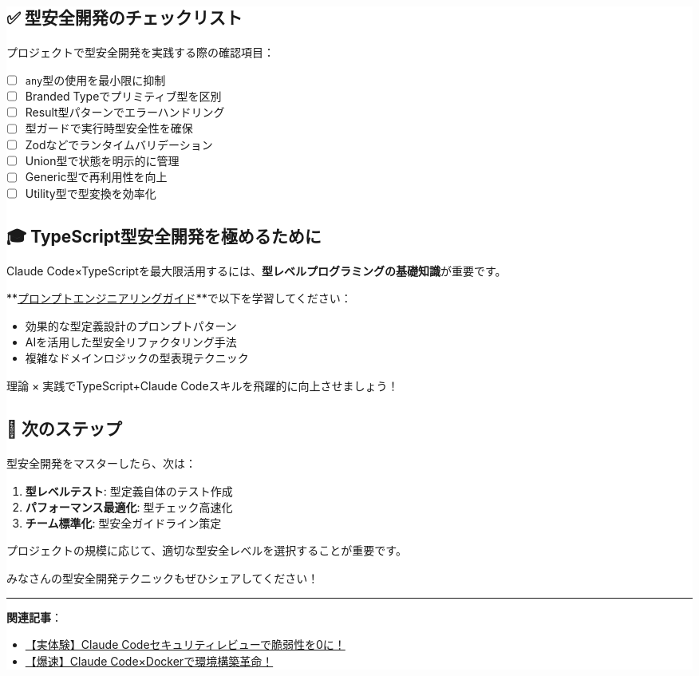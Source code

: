 ## ✅ 型安全開発のチェックリスト

プロジェクトで型安全開発を実践する際の確認項目：

- [ ] `any`型の使用を最小限に抑制
- [ ] Branded Typeでプリミティブ型を区別
- [ ] Result型パターンでエラーハンドリング
- [ ] 型ガードで実行時型安全性を確保
- [ ] Zodなどでランタイムバリデーション
- [ ] Union型で状態を明示的に管理
- [ ] Generic型で再利用性を向上
- [ ] Utility型で型変換を効率化

## 🎓 TypeScript型安全開発を極めるために

Claude Code×TypeScriptを最大限活用するには、**型レベルプログラミングの基礎知識**が重要です。

**[プロンプトエンジニアリングガイド](https://shusukes-organization.gitbook.io/shunsukepuronputodezain/)**で以下を学習してください：
- 効果的な型定義設計のプロンプトパターン
- AIを活用した型安全リファクタリング手法
- 複雑なドメインロジックの型表現テクニック

理論 × 実践でTypeScript+Claude Codeスキルを飛躍的に向上させましょう！

## 🚀 次のステップ

型安全開発をマスターしたら、次は：

1. **型レベルテスト**: 型定義自体のテスト作成
2. **パフォーマンス最適化**: 型チェック高速化
3. **チーム標準化**: 型安全ガイドライン策定

プロジェクトの規模に応じて、適切な型安全レベルを選択することが重要です。

みなさんの型安全開発テクニックもぜひシェアしてください！

---

**関連記事**：
- [【実体験】Claude Codeセキュリティレビューで脆弱性を0に！](https://zenn.dev/shunsukehayashi/articles/claude-code-security-review)
- [【爆速】Claude Code×Dockerで環境構築革命！](https://zenn.dev/shunsukehayashi/articles/claude-code-docker-revolution)
